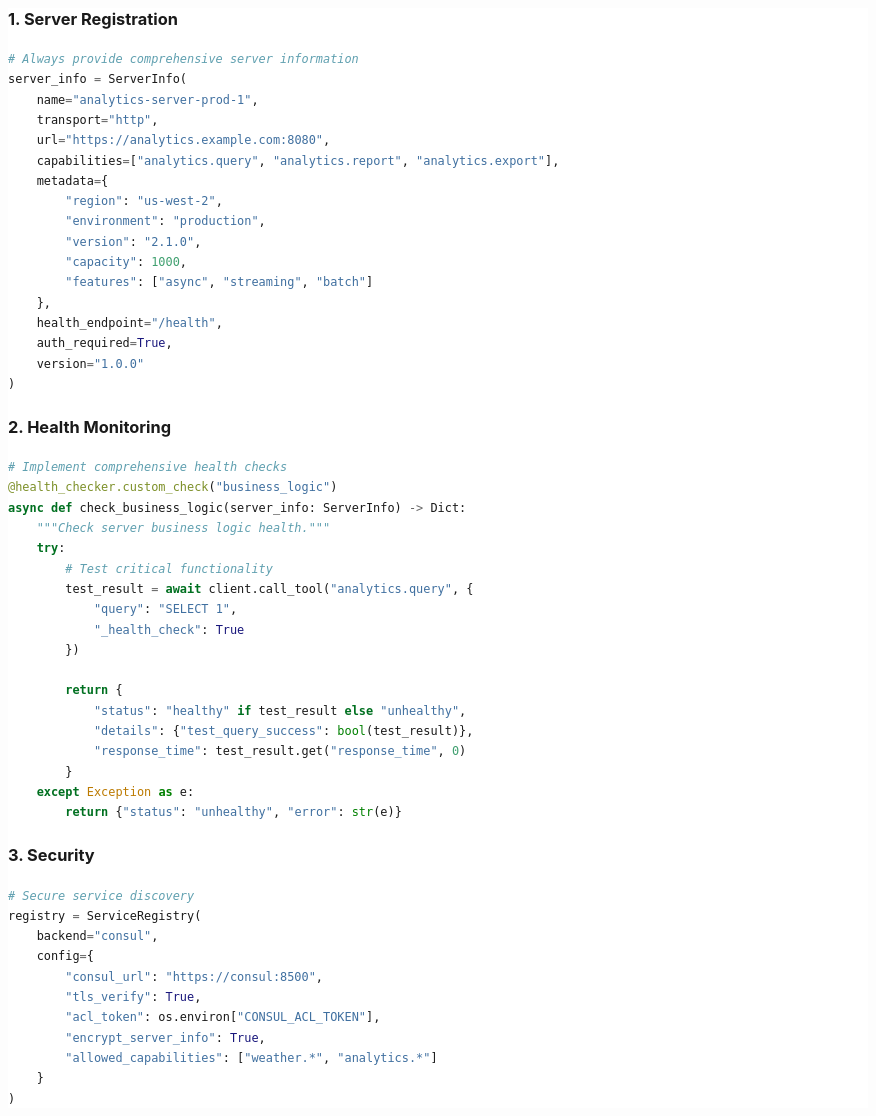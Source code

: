 ### 1. Server Registration

```python
# Always provide comprehensive server information
server_info = ServerInfo(
    name="analytics-server-prod-1",
    transport="http",
    url="https://analytics.example.com:8080",
    capabilities=["analytics.query", "analytics.report", "analytics.export"],
    metadata={
        "region": "us-west-2",
        "environment": "production",
        "version": "2.1.0",
        "capacity": 1000,
        "features": ["async", "streaming", "batch"]
    },
    health_endpoint="/health",
    auth_required=True,
    version="1.0.0"
)
```

### 2. Health Monitoring

```python
# Implement comprehensive health checks
@health_checker.custom_check("business_logic")
async def check_business_logic(server_info: ServerInfo) -> Dict:
    """Check server business logic health."""
    try:
        # Test critical functionality
        test_result = await client.call_tool("analytics.query", {
            "query": "SELECT 1",
            "_health_check": True
        })

        return {
            "status": "healthy" if test_result else "unhealthy",
            "details": {"test_query_success": bool(test_result)},
            "response_time": test_result.get("response_time", 0)
        }
    except Exception as e:
        return {"status": "unhealthy", "error": str(e)}
```

### 3. Security

```python
# Secure service discovery
registry = ServiceRegistry(
    backend="consul",
    config={
        "consul_url": "https://consul:8500",
        "tls_verify": True,
        "acl_token": os.environ["CONSUL_ACL_TOKEN"],
        "encrypt_server_info": True,
        "allowed_capabilities": ["weather.*", "analytics.*"]
    }
)
```
